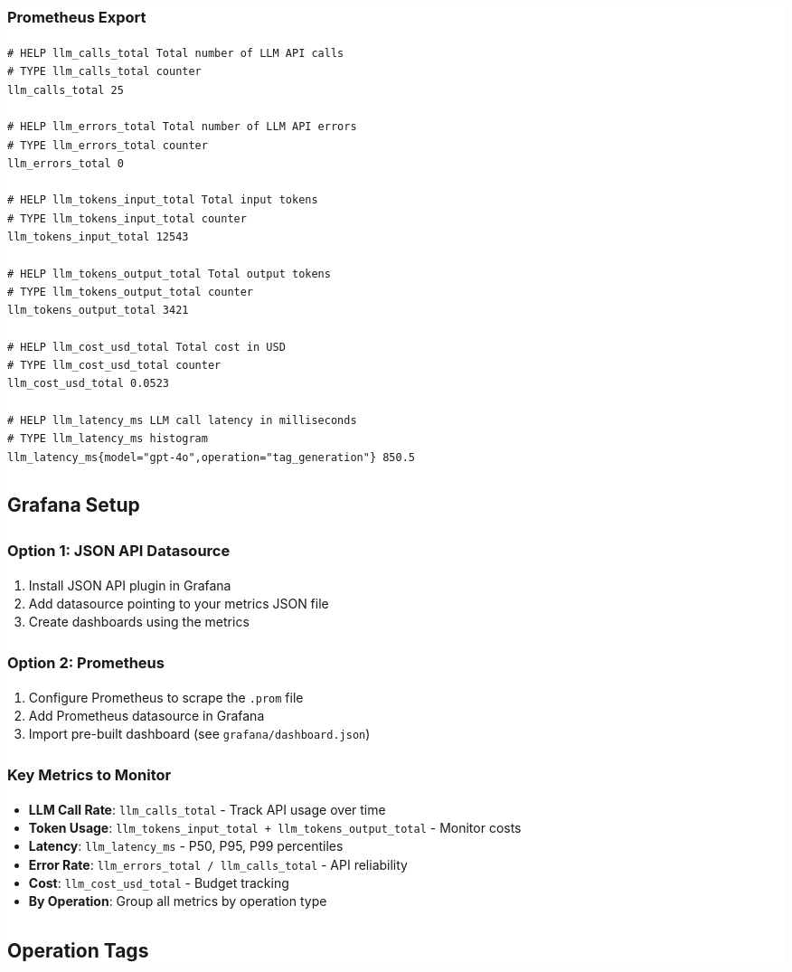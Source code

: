 ### Prometheus Export

```
# HELP llm_calls_total Total number of LLM API calls
# TYPE llm_calls_total counter
llm_calls_total 25

# HELP llm_errors_total Total number of LLM API errors
# TYPE llm_errors_total counter
llm_errors_total 0

# HELP llm_tokens_input_total Total input tokens
# TYPE llm_tokens_input_total counter
llm_tokens_input_total 12543

# HELP llm_tokens_output_total Total output tokens
# TYPE llm_tokens_output_total counter
llm_tokens_output_total 3421

# HELP llm_cost_usd_total Total cost in USD
# TYPE llm_cost_usd_total counter
llm_cost_usd_total 0.0523

# HELP llm_latency_ms LLM call latency in milliseconds
# TYPE llm_latency_ms histogram
llm_latency_ms{model="gpt-4o",operation="tag_generation"} 850.5
```

## Grafana Setup

### Option 1: JSON API Datasource

1. Install JSON API plugin in Grafana
2. Add datasource pointing to your metrics JSON file
3. Create dashboards using the metrics

### Option 2: Prometheus

1. Configure Prometheus to scrape the `.prom` file
2. Add Prometheus datasource in Grafana
3. Import pre-built dashboard (see `grafana/dashboard.json`)

### Key Metrics to Monitor

- **LLM Call Rate**: `llm_calls_total` - Track API usage over time
- **Token Usage**: `llm_tokens_input_total + llm_tokens_output_total` - Monitor costs
- **Latency**: `llm_latency_ms` - P50, P95, P99 percentiles
- **Error Rate**: `llm_errors_total / llm_calls_total` - API reliability
- **Cost**: `llm_cost_usd_total` - Budget tracking
- **By Operation**: Group all metrics by operation type

## Operation Tags
